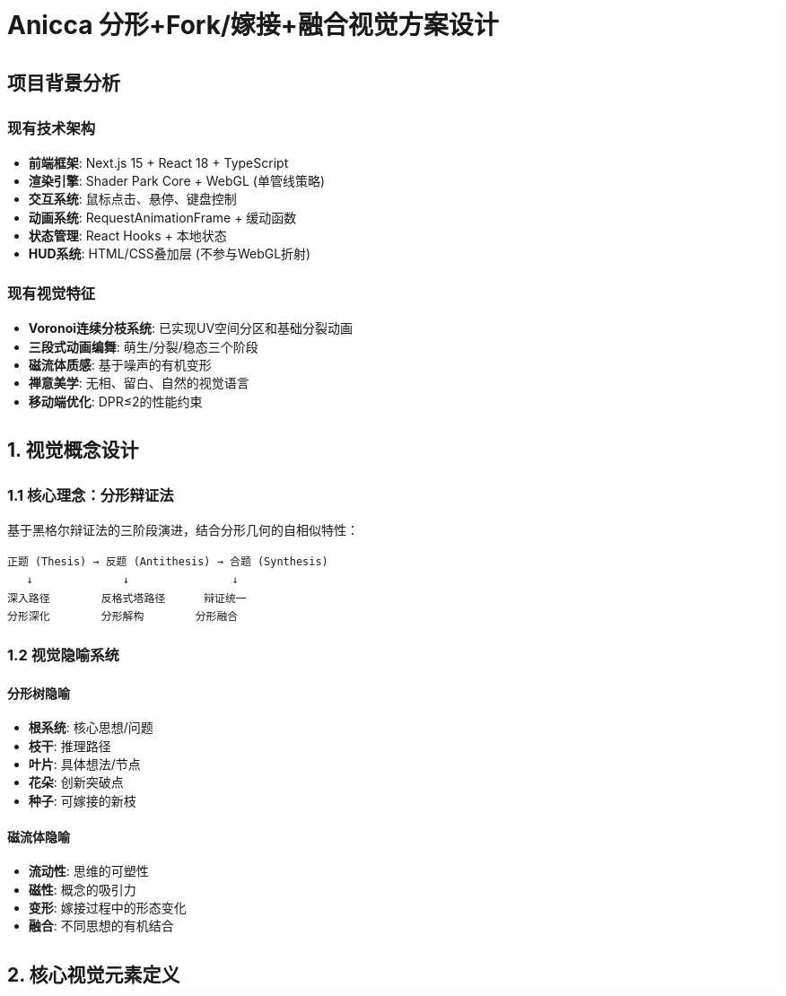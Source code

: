# Anicca 分形+Fork/嫁接+融合视觉方案设计

## 项目背景分析

### 现有技术架构
- **前端框架**: Next.js 15 + React 18 + TypeScript
- **渲染引擎**: Shader Park Core + WebGL (单管线策略)
- **交互系统**: 鼠标点击、悬停、键盘控制
- **动画系统**: RequestAnimationFrame + 缓动函数
- **状态管理**: React Hooks + 本地状态
- **HUD系统**: HTML/CSS叠加层 (不参与WebGL折射)

### 现有视觉特征
- **Voronoi连续分枝系统**: 已实现UV空间分区和基础分裂动画
- **三段式动画编舞**: 萌生/分裂/稳态三个阶段
- **磁流体质感**: 基于噪声的有机变形
- **禅意美学**: 无相、留白、自然的视觉语言
- **移动端优化**: DPR≤2的性能约束

## 1. 视觉概念设计

### 1.1 核心理念：分形辩证法

基于黑格尔辩证法的三阶段演进，结合分形几何的自相似特性：

```
正题 (Thesis) → 反题 (Antithesis) → 合题 (Synthesis)
   ↓              ↓                ↓
深入路径        反格式塔路径      辩证统一
分形深化        分形解构        分形融合
```

### 1.2 视觉隐喻系统

#### 分形树隐喻
- **根系统**: 核心思想/问题
- **枝干**: 推理路径
- **叶片**: 具体想法/节点
- **花朵**: 创新突破点
- **种子**: 可嫁接的新枝

#### 磁流体隐喻
- **流动性**: 思维的可塑性
- **磁性**: 概念的吸引力
- **变形**: 嫁接过程中的形态变化
- **融合**: 不同思想的有机结合

## 2. 核心视觉元素定义
